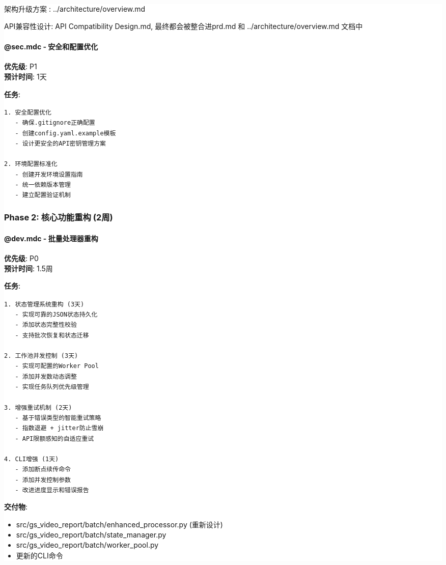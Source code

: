 架构升级方案 : ../architecture/overview.md

API兼容性设计: API Compatibility Design.md,  最终都会被整合进prd.md 和 ../architecture/overview.md 文档中

#### @sec.mdc - 安全和配置优化
**优先级**: P1  
**预计时间**: 1天

**任务**:
```
1. 安全配置优化
   - 确保.gitignore正确配置
   - 创建config.yaml.example模板
   - 设计更安全的API密钥管理方案

2. 环境配置标准化
   - 创建开发环境设置指南
   - 统一依赖版本管理
   - 建立配置验证机制
```

### Phase 2: 核心功能重构 (2周)

#### @dev.mdc - 批量处理器重构
**优先级**: P0  
**预计时间**: 1.5周

**任务**:
```
1. 状态管理系统重构 (3天)
   - 实现可靠的JSON状态持久化
   - 添加状态完整性校验
   - 支持批次恢复和状态迁移

2. 工作池并发控制 (3天)
   - 实现可配置的Worker Pool
   - 添加并发数动态调整
   - 实现任务队列优先级管理

3. 增强重试机制 (2天)  
   - 基于错误类型的智能重试策略
   - 指数退避 + jitter防止雪崩
   - API限额感知的自适应重试

4. CLI增强 (1天)
   - 添加断点续传命令
   - 添加并发控制参数
   - 改进进度显示和错误报告
```

**交付物**:
- src/gs_video_report/batch/enhanced_processor.py (重新设计)
- src/gs_video_report/batch/state_manager.py  
- src/gs_video_report/batch/worker_pool.py
- 更新的CLI命令
